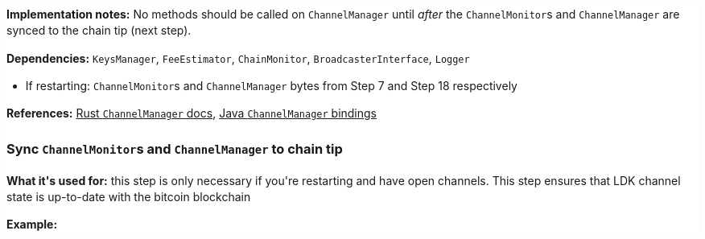 </CodeSwitcher>

**Implementation notes:** No methods should be called on `ChannelManager` until
*after* the `ChannelMonitor`s and `ChannelManager` are synced to the chain tip (next step).

**Dependencies:** `KeysManager`, `FeeEstimator`, `ChainMonitor`, `BroadcasterInterface`, `Logger`
* If restarting: `ChannelMonitor`s and `ChannelManager` bytes from Step 7 and Step 18 respectively

**References:** [Rust `ChannelManager` docs](https://docs.rs/lightning/*/lightning/ln/channelmanager/struct.ChannelManager.html), [Java `ChannelManager` bindings](https://github.com/lightningdevkit/ldk-garbagecollected/blob/main/src/main/java/org/ldk/structs/ChannelManager.java)

### Sync `ChannelMonitor`s and `ChannelManager` to chain tip
**What it's used for:** this step is only necessary if you're restarting and have open channels. This step ensures that LDK channel state is up-to-date with the bitcoin blockchain

**Example:**

<CodeSwitcher :languages="{rust:'Rust', kotlin:'Kotlin', swift:'Swift'}">
  <template v-slot:rust>
  
  ```rust
  // Full Blocks or BIP 157/158

  use lightning_block_sync::init;
  use lightning_block_sync::poll;
  use lightning_block_sync::UnboundedCache;

  impl lightning_block_sync::BlockSource for YourChainBackend {
    fn get_header<'a>(
      &'a mut self, header_hash: &'a BlockHash, height_hint: Option<u32>,
    ) -> AsyncBlockSourceResult<'a, BlockHeaderData> {
          // <insert code to retrieve the header corresponding to header_hash>
      }

    fn get_block<'a>(
      &'a mut self, header_hash: &'a BlockHash,
    ) -> AsyncBlockSourceResult<'a, Block> {
          // <insert code to retrieve the block corresponding to header_hash>
    }

    fn get_best_block<'a>(&'a mut self) ->
          AsyncBlockSourceResult<(BlockHash, Option<u32>)> {
          // <insert code to retrieve your best known block hash and height>
    }
  }

  let block_source = YourChainBackend::new();

  let mut chain_listener_channel_monitors = Vec::new();
  let mut cache = UnboundedCache::new();
  let mut chain_tip: Option<poll::ValidatedBlockHeader> = None;
  let mut chain_listeners = vec![(
      channel_manager_blockhash,
      &mut channel_manager as &mut dyn chain::Listen,
  )];

  for (blockhash, channel_monitor) in channel_monitors.drain(..) {
      let outpoint = channel_monitor.get_funding_txo().0;
      chain_listener_channel_monitors.push((
          blockhash,
          (
              channel_monitor,
              &broadcaster,
              &fee_estimator,
  ```